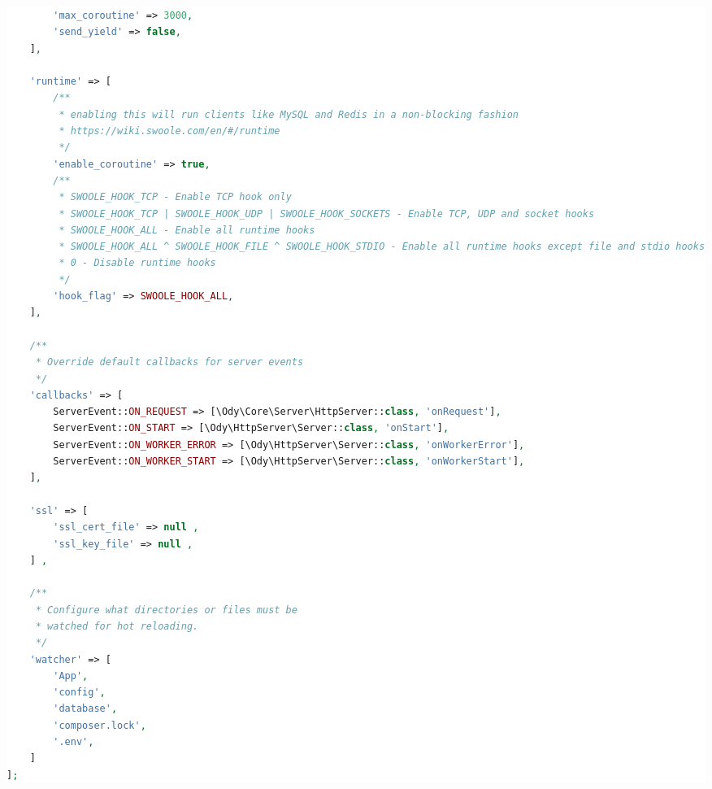 ```php
        'max_coroutine' => 3000,
        'send_yield' => false,
    ],

    'runtime' => [
        /**
         * enabling this will run clients like MySQL and Redis in a non-blocking fashion
         * https://wiki.swoole.com/en/#/runtime
         */
        'enable_coroutine' => true,
        /**
         * SWOOLE_HOOK_TCP - Enable TCP hook only
         * SWOOLE_HOOK_TCP | SWOOLE_HOOK_UDP | SWOOLE_HOOK_SOCKETS - Enable TCP, UDP and socket hooks
         * SWOOLE_HOOK_ALL - Enable all runtime hooks
         * SWOOLE_HOOK_ALL ^ SWOOLE_HOOK_FILE ^ SWOOLE_HOOK_STDIO - Enable all runtime hooks except file and stdio hooks
         * 0 - Disable runtime hooks
         */
        'hook_flag' => SWOOLE_HOOK_ALL,
    ],

    /**
     * Override default callbacks for server events
     */
    'callbacks' => [
        ServerEvent::ON_REQUEST => [\Ody\Core\Server\HttpServer::class, 'onRequest'],
        ServerEvent::ON_START => [\Ody\HttpServer\Server::class, 'onStart'],
        ServerEvent::ON_WORKER_ERROR => [\Ody\HttpServer\Server::class, 'onWorkerError'],
        ServerEvent::ON_WORKER_START => [\Ody\HttpServer\Server::class, 'onWorkerStart'],
    ],

    'ssl' => [
        'ssl_cert_file' => null ,
        'ssl_key_file' => null ,
    ] ,

    /**
     * Configure what directories or files must be
     * watched for hot reloading.
     */
    'watcher' => [
        'App',
        'config',
        'database',
        'composer.lock',
        '.env',
    ] 
];
```
